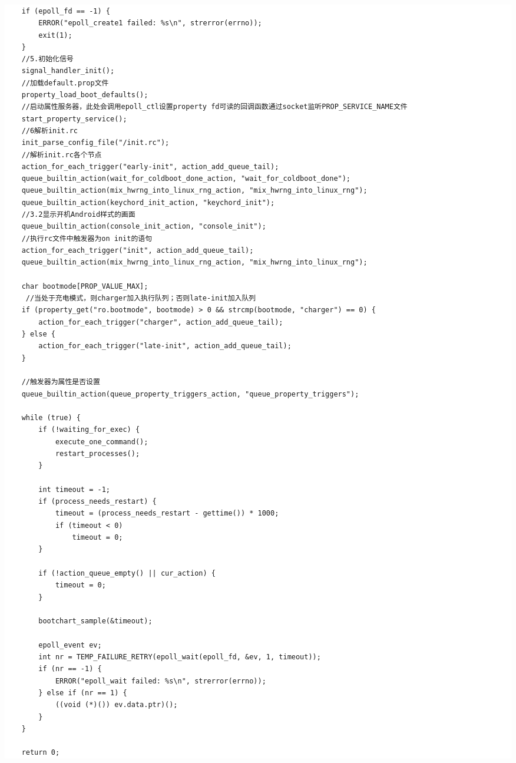 ```
    if (epoll_fd == -1) {
        ERROR("epoll_create1 failed: %s\n", strerror(errno));
        exit(1);
    }
    //5.初始化信号 
    signal_handler_init();
    //加载default.prop文件
    property_load_boot_defaults();
    //启动属性服务器，此处会调用epoll_ctl设置property fd可读的回调函数通过socket监听PROP_SERVICE_NAME文件
    start_property_service();
    //6解析init.rc 
    init_parse_config_file("/init.rc");
    //解析init.rc各个节点
    action_for_each_trigger("early-init", action_add_queue_tail);
    queue_builtin_action(wait_for_coldboot_done_action, "wait_for_coldboot_done");
    queue_builtin_action(mix_hwrng_into_linux_rng_action, "mix_hwrng_into_linux_rng");
    queue_builtin_action(keychord_init_action, "keychord_init");
    //3.2显示开机Android样式的画面
    queue_builtin_action(console_init_action, "console_init");
    //执行rc文件中触发器为on init的语句
    action_for_each_trigger("init", action_add_queue_tail);
    queue_builtin_action(mix_hwrng_into_linux_rng_action, "mix_hwrng_into_linux_rng");

    char bootmode[PROP_VALUE_MAX];
     //当处于充电模式，则charger加入执行队列；否则late-init加入队列
    if (property_get("ro.bootmode", bootmode) > 0 && strcmp(bootmode, "charger") == 0) {
        action_for_each_trigger("charger", action_add_queue_tail);
    } else {
        action_for_each_trigger("late-init", action_add_queue_tail);
    }

    //触发器为属性是否设置
    queue_builtin_action(queue_property_triggers_action, "queue_property_triggers");

    while (true) {
        if (!waiting_for_exec) {
            execute_one_command();
            restart_processes();
        }

        int timeout = -1;
        if (process_needs_restart) {
            timeout = (process_needs_restart - gettime()) * 1000;
            if (timeout < 0)
                timeout = 0;
        }

        if (!action_queue_empty() || cur_action) {
            timeout = 0;
        }

        bootchart_sample(&timeout);

        epoll_event ev;
        int nr = TEMP_FAILURE_RETRY(epoll_wait(epoll_fd, &ev, 1, timeout));
        if (nr == -1) {
            ERROR("epoll_wait failed: %s\n", strerror(errno));
        } else if (nr == 1) {
            ((void (*)()) ev.data.ptr)();
        }
    }

    return 0;
```